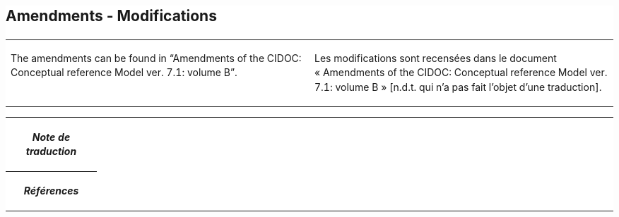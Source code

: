 <h2 id="modifications"><span class="en heading">Amendments - </span>Modifications</h2>

<table class="text">
<colgroup>
<col style="width:50%">
</colgroup>
<tbody>
<tr>
<td class="en">
<p>The amendments can be found in “Amendments of the CIDOC: Conceptual reference Model ver. 7.1: volume B”.</p>
</td>
<td>
<p>Les modifications sont recensées dans le document « Amendments of the CIDOC: Conceptual reference Model ver. 7.1: volume B » [n.d.t. qui n’a pas fait l’objet d’une traduction]. </p>
</td>
</tr>
</tbody>
</table>
<table>
<tbody>
<tr>
<th style="width:15%"><p><em>Note de traduction</em></p>
</th>
<td colspan="1">
</td>
</tr>
<tr>
<th style="width:15%"><p><em>Références</em></p>
</th>
<td colspan="1">
</td>
</tr>
</tbody>
</table>

